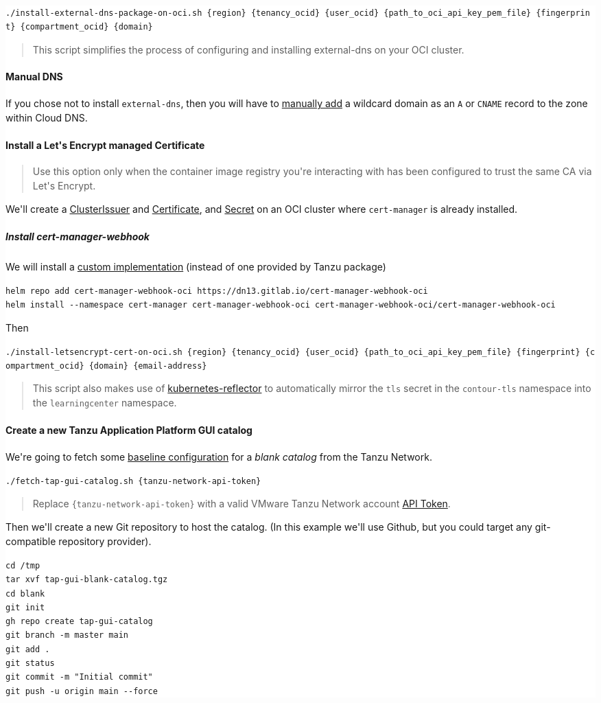 ```
./install-external-dns-package-on-oci.sh {region} {tenancy_ocid} {user_ocid} {path_to_oci_api_key_pem_file} {fingerprint} {compartment_ocid} {domain}
```
> This script simplifies the process of configuring and installing external-dns on your OCI cluster.

#### Manual DNS

If you chose not to install `external-dns`, then you will have to [manually add](https://docs.oracle.com/en-us/iaas/Content/DNS/Concepts/gettingstarted.htm#three) a wildcard domain as an `A` or `CNAME` record to the zone within Cloud DNS.

#### Install a Let's Encrypt managed Certificate

> Use this option only when the container image registry you're interacting with has been configured to trust the same CA via Let's Encrypt.

We'll create a [ClusterIssuer](https://cert-manager.io/docs/concepts/issuer/) and [Certificate](https://kubernetes.io/docs/tasks/tls/managing-tls-in-a-cluster/), and [Secret](https://kubernetes.io/docs/concepts/configuration/secret/) on an OCI cluster where `cert-manager` is already installed.

##### Install cert-manager-webhook

We will install a [custom implementation](https://gitlab.com/dn13/cert-manager-webhook-oci) (instead of one provided by Tanzu package)

```
helm repo add cert-manager-webhook-oci https://dn13.gitlab.io/cert-manager-webhook-oci
helm install --namespace cert-manager cert-manager-webhook-oci cert-manager-webhook-oci/cert-manager-webhook-oci
```

Then

```
./install-letsencrypt-cert-on-oci.sh {region} {tenancy_ocid} {user_ocid} {path_to_oci_api_key_pem_file} {fingerprint} {compartment_ocid} {domain} {email-address}
```
> This script also makes use of [kubernetes-reflector](https://github.com/emberstack/kubernetes-reflector#cert-manager-support) to automatically mirror the `tls` secret in the `contour-tls` namespace into the `learningcenter` namespace.

#### Create a new Tanzu Application Platform GUI catalog

We're going to fetch some [baseline configuration](https://network.pivotal.io/products/tanzu-application-platform/#/releases/1013926/file_groups/6091) for a _blank catalog_ from the Tanzu Network.

```
./fetch-tap-gui-catalog.sh {tanzu-network-api-token}
```
> Replace `{tanzu-network-api-token}` with a valid VMware Tanzu Network account [API Token](https://network.pivotal.io/users/dashboard/edit-profile).

Then we'll create a new Git repository to host the catalog.  (In this example we'll use Github, but you could target any git-compatible repository provider).

```
cd /tmp
tar xvf tap-gui-blank-catalog.tgz
cd blank
git init
gh repo create tap-gui-catalog
git branch -m master main
git add .
git status
git commit -m "Initial commit"
git push -u origin main --force
```

